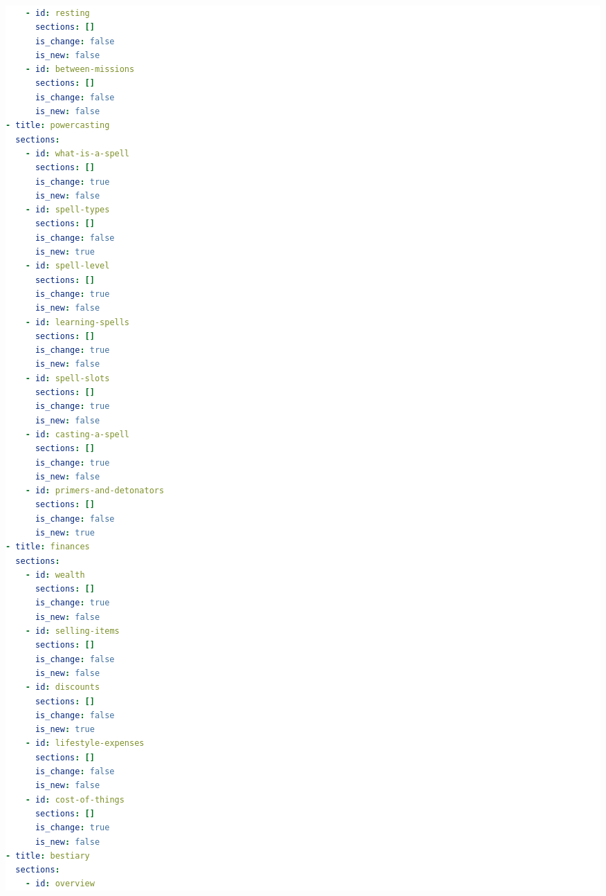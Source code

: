 ```yaml
    - id: resting
      sections: []
      is_change: false
      is_new: false
    - id: between-missions
      sections: []
      is_change: false
      is_new: false
- title: powercasting
  sections:
    - id: what-is-a-spell
      sections: []
      is_change: true
      is_new: false
    - id: spell-types
      sections: []
      is_change: false
      is_new: true
    - id: spell-level
      sections: []
      is_change: true
      is_new: false
    - id: learning-spells
      sections: []
      is_change: true
      is_new: false
    - id: spell-slots
      sections: []
      is_change: true
      is_new: false
    - id: casting-a-spell
      sections: []
      is_change: true
      is_new: false
    - id: primers-and-detonators
      sections: []
      is_change: false
      is_new: true
- title: finances
  sections:
    - id: wealth
      sections: []
      is_change: true
      is_new: false
    - id: selling-items
      sections: []
      is_change: false
      is_new: false
    - id: discounts
      sections: []
      is_change: false
      is_new: true
    - id: lifestyle-expenses
      sections: []
      is_change: false
      is_new: false
    - id: cost-of-things
      sections: []
      is_change: true
      is_new: false
- title: bestiary
  sections:
    - id: overview
```
